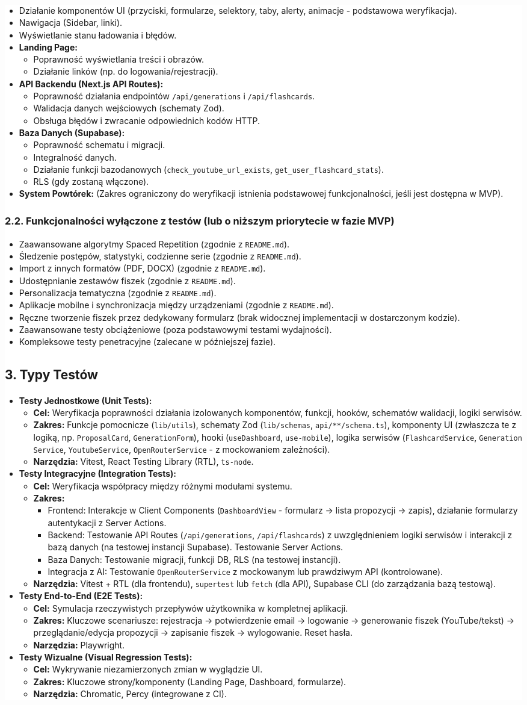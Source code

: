  - Działanie komponentów UI (przyciski, formularze, selektory, taby, alerty, animacje - podstawowa weryfikacja).
  - Nawigacja (Sidebar, linki).
  - Wyświetlanie stanu ładowania i błędów.
- **Landing Page:**
  - Poprawność wyświetlania treści i obrazów.
  - Działanie linków (np. do logowania/rejestracji).
- **API Backendu (Next.js API Routes):**
  - Poprawność działania endpointów `/api/generations` i `/api/flashcards`.
  - Walidacja danych wejściowych (schematy Zod).
  - Obsługa błędów i zwracanie odpowiednich kodów HTTP.
- **Baza Danych (Supabase):**
  - Poprawność schematu i migracji.
  - Integralność danych.
  - Działanie funkcji bazodanowych (`check_youtube_url_exists`, `get_user_flashcard_stats`).
  - RLS (gdy zostaną włączone).
- **System Powtórek:** (Zakres ograniczony do weryfikacji istnienia podstawowej funkcjonalności, jeśli jest dostępna w MVP).

### 2.2. Funkcjonalności wyłączone z testów (lub o niższym priorytecie w fazie MVP)

- Zaawansowane algorytmy Spaced Repetition (zgodnie z `README.md`).
- Śledzenie postępów, statystyki, codzienne serie (zgodnie z `README.md`).
- Import z innych formatów (PDF, DOCX) (zgodnie z `README.md`).
- Udostępnianie zestawów fiszek (zgodnie z `README.md`).
- Personalizacja tematyczna (zgodnie z `README.md`).
- Aplikacje mobilne i synchronizacja między urządzeniami (zgodnie z `README.md`).
- Ręczne tworzenie fiszek przez dedykowany formularz (brak widocznej implementacji w dostarczonym kodzie).
- Zaawansowane testy obciążeniowe (poza podstawowymi testami wydajności).
- Kompleksowe testy penetracyjne (zalecane w późniejszej fazie).

## 3. Typy Testów

- **Testy Jednostkowe (Unit Tests):**
  - **Cel:** Weryfikacja poprawności działania izolowanych komponentów, funkcji, hooków, schematów walidacji, logiki serwisów.
  - **Zakres:** Funkcje pomocnicze (`lib/utils`), schematy Zod (`lib/schemas`, `api/**/schema.ts`), komponenty UI (zwłaszcza te z logiką, np. `ProposalCard`, `GenerationForm`), hooki (`useDashboard`, `use-mobile`), logika serwisów (`FlashcardService`, `GenerationService`, `YoutubeService`, `OpenRouterService` - z mockowaniem zależności).
  - **Narzędzia:** Vitest, React Testing Library (RTL), `ts-node`.
- **Testy Integracyjne (Integration Tests):**
  - **Cel:** Weryfikacja współpracy między różnymi modułami systemu.
  - **Zakres:**
    - Frontend: Interakcje w Client Components (`DashboardView` - formularz -> lista propozycji -> zapis), działanie formularzy autentykacji z Server Actions.
    - Backend: Testowanie API Routes (`/api/generations`, `/api/flashcards`) z uwzględnieniem logiki serwisów i interakcji z bazą danych (na testowej instancji Supabase). Testowanie Server Actions.
    - Baza Danych: Testowanie migracji, funkcji DB, RLS (na testowej instancji).
    - Integracja z AI: Testowanie `OpenRouterService` z mockowanym lub prawdziwym API (kontrolowane).
  - **Narzędzia:** Vitest + RTL (dla frontendu), `supertest` lub `fetch` (dla API), Supabase CLI (do zarządzania bazą testową).
- **Testy End-to-End (E2E Tests):**
  - **Cel:** Symulacja rzeczywistych przepływów użytkownika w kompletnej aplikacji.
  - **Zakres:** Kluczowe scenariusze: rejestracja -> potwierdzenie email -> logowanie -> generowanie fiszek (YouTube/tekst) -> przeglądanie/edycja propozycji -> zapisanie fiszek -> wylogowanie. Reset hasła.
  - **Narzędzia:** Playwright.
- **Testy Wizualne (Visual Regression Tests):**
  - **Cel:** Wykrywanie niezamierzonych zmian w wyglądzie UI.
  - **Zakres:** Kluczowe strony/komponenty (Landing Page, Dashboard, formularze).
  - **Narzędzia:** Chromatic, Percy (integrowane z CI).